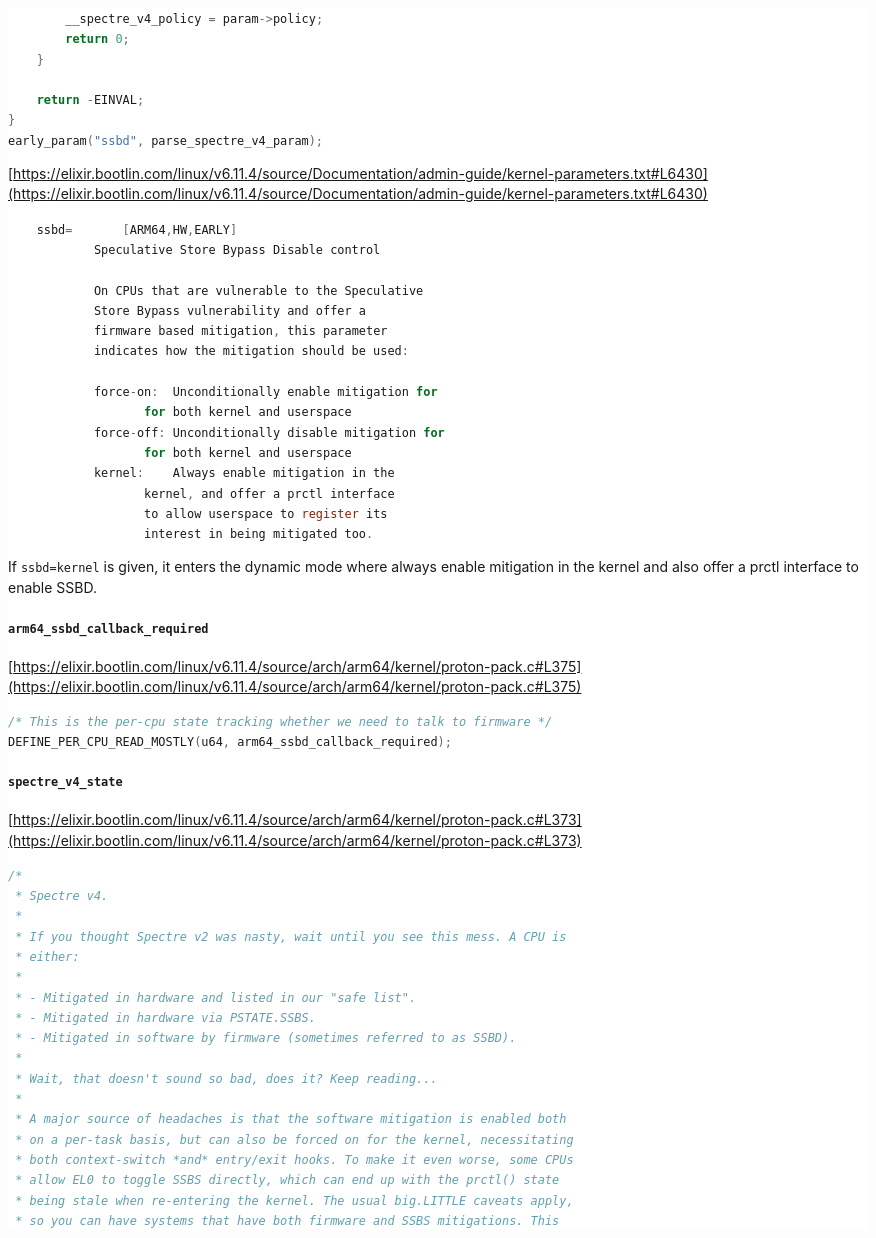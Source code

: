 ```c
		__spectre_v4_policy = param->policy;
		return 0;
	}

	return -EINVAL;
}
early_param("ssbd", parse_spectre_v4_param);
```

[https://elixir.bootlin.com/linux/v6.11.4/source/Documentation/admin-guide/kernel-parameters.txt#L6430](https://elixir.bootlin.com/linux/v6.11.4/source/Documentation/admin-guide/kernel-parameters.txt#L6430)
```c
	ssbd=		[ARM64,HW,EARLY]
			Speculative Store Bypass Disable control

			On CPUs that are vulnerable to the Speculative
			Store Bypass vulnerability and offer a
			firmware based mitigation, this parameter
			indicates how the mitigation should be used:

			force-on:  Unconditionally enable mitigation for
				   for both kernel and userspace
			force-off: Unconditionally disable mitigation for
				   for both kernel and userspace
			kernel:    Always enable mitigation in the
				   kernel, and offer a prctl interface
				   to allow userspace to register its
				   interest in being mitigated too.
```

If `ssbd=kernel` is given, it enters the dynamic mode where always enable mitigation in the kernel and also offer a prctl interface to enable SSBD.

#### `arm64_ssbd_callback_required`

[https://elixir.bootlin.com/linux/v6.11.4/source/arch/arm64/kernel/proton-pack.c#L375](https://elixir.bootlin.com/linux/v6.11.4/source/arch/arm64/kernel/proton-pack.c#L375)
```c
/* This is the per-cpu state tracking whether we need to talk to firmware */
DEFINE_PER_CPU_READ_MOSTLY(u64, arm64_ssbd_callback_required);
```

#### `spectre_v4_state`

[https://elixir.bootlin.com/linux/v6.11.4/source/arch/arm64/kernel/proton-pack.c#L373](https://elixir.bootlin.com/linux/v6.11.4/source/arch/arm64/kernel/proton-pack.c#L373)
```c
/*
 * Spectre v4.
 *
 * If you thought Spectre v2 was nasty, wait until you see this mess. A CPU is
 * either:
 *
 * - Mitigated in hardware and listed in our "safe list".
 * - Mitigated in hardware via PSTATE.SSBS.
 * - Mitigated in software by firmware (sometimes referred to as SSBD).
 *
 * Wait, that doesn't sound so bad, does it? Keep reading...
 *
 * A major source of headaches is that the software mitigation is enabled both
 * on a per-task basis, but can also be forced on for the kernel, necessitating
 * both context-switch *and* entry/exit hooks. To make it even worse, some CPUs
 * allow EL0 to toggle SSBS directly, which can end up with the prctl() state
 * being stale when re-entering the kernel. The usual big.LITTLE caveats apply,
 * so you can have systems that have both firmware and SSBS mitigations. This
```